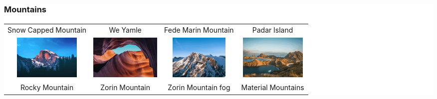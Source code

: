 ### Mountains
| 			   	              										        			| 			     															     | 															   	  			     | 																	         |
| :---------------------------------------------------------------------------------------------------------: | :------------------------------------------------------------------------------------------------------:  | :---------------------------------------------------------------------------------------------------------: | :------------------------------------------------------------------------------------------------: |
| Snow Capped Mountain													        | We Yamle		     														     | Fede Marin Mountain 											     	             | Padar Island															 |
| <img src="Screenshots/EOS-SnowCappedMountain.gif" width="128" height="80"> | <img src="Screenshots/EOS-WeYamle.gif" width="128" height="80">| <img src="Screenshots/FedeMarinMountain.gif" width="128" height="80"> 	     | <img src="Screenshots/PadarIsland.gif" width="128" height="80">   		 |
| Rocky Mountain  														        | Zorin Mountain 		     												     | Zorin Mountain fog 												 	             | Material Mountains															     			 |